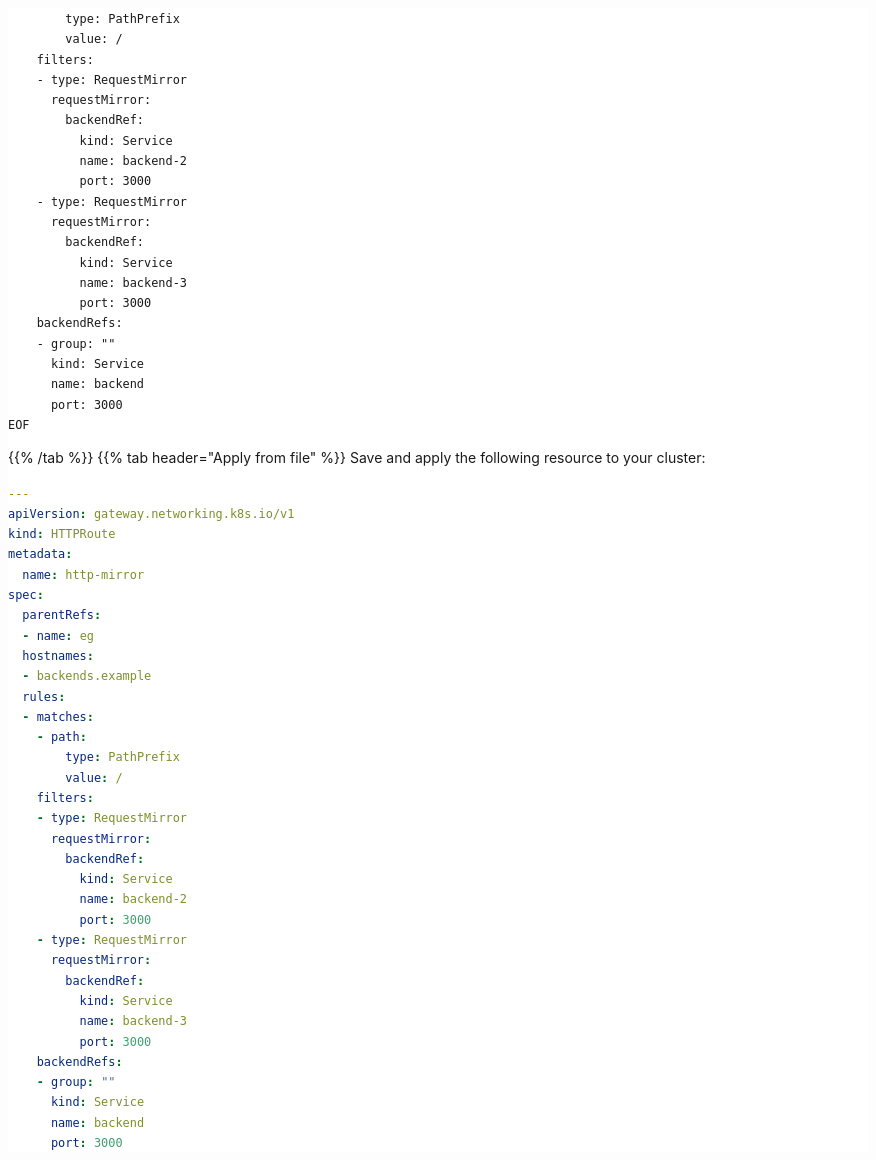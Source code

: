 ```shell
        type: PathPrefix
        value: /
    filters:
    - type: RequestMirror
      requestMirror:
        backendRef:
          kind: Service
          name: backend-2
          port: 3000
    - type: RequestMirror
      requestMirror:
        backendRef:
          kind: Service
          name: backend-3
          port: 3000
    backendRefs:
    - group: ""
      kind: Service
      name: backend
      port: 3000
EOF
```

{{% /tab %}}
{{% tab header="Apply from file" %}}
Save and apply the following resource to your cluster:

```yaml
---
apiVersion: gateway.networking.k8s.io/v1
kind: HTTPRoute
metadata:
  name: http-mirror
spec:
  parentRefs:
  - name: eg
  hostnames:
  - backends.example
  rules:
  - matches:
    - path:
        type: PathPrefix
        value: /
    filters:
    - type: RequestMirror
      requestMirror:
        backendRef:
          kind: Service
          name: backend-2
          port: 3000
    - type: RequestMirror
      requestMirror:
        backendRef:
          kind: Service
          name: backend-3
          port: 3000
    backendRefs:
    - group: ""
      kind: Service
      name: backend
      port: 3000
```
